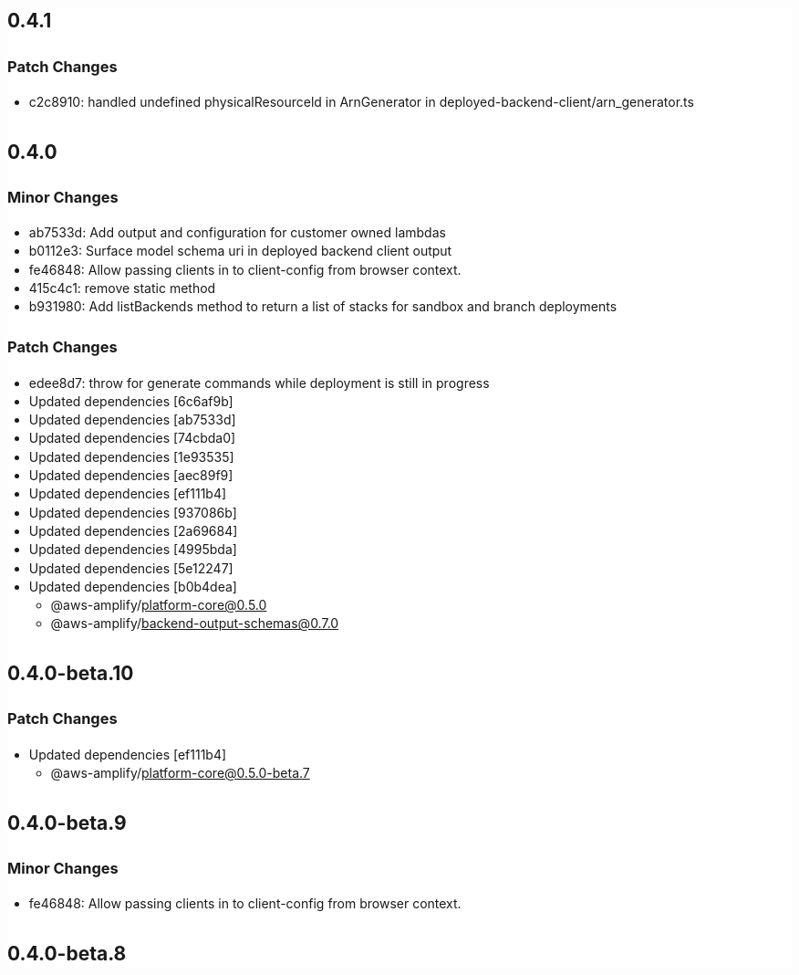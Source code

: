 ## 0.4.1

### Patch Changes

- c2c8910: handled undefined physicalResourceld in ArnGenerator in deployed-backend-client/arn_generator.ts

## 0.4.0

### Minor Changes

- ab7533d: Add output and configuration for customer owned lambdas
- b0112e3: Surface model schema uri in deployed backend client output
- fe46848: Allow passing clients in to client-config from browser context.
- 415c4c1: remove static method
- b931980: Add listBackends method to return a list of stacks for sandbox and branch deployments

### Patch Changes

- edee8d7: throw for generate commands while deployment is still in progress
- Updated dependencies [6c6af9b]
- Updated dependencies [ab7533d]
- Updated dependencies [74cbda0]
- Updated dependencies [1e93535]
- Updated dependencies [aec89f9]
- Updated dependencies [ef111b4]
- Updated dependencies [937086b]
- Updated dependencies [2a69684]
- Updated dependencies [4995bda]
- Updated dependencies [5e12247]
- Updated dependencies [b0b4dea]
  - @aws-amplify/platform-core@0.5.0
  - @aws-amplify/backend-output-schemas@0.7.0

## 0.4.0-beta.10

### Patch Changes

- Updated dependencies [ef111b4]
  - @aws-amplify/platform-core@0.5.0-beta.7

## 0.4.0-beta.9

### Minor Changes

- fe46848: Allow passing clients in to client-config from browser context.

## 0.4.0-beta.8
